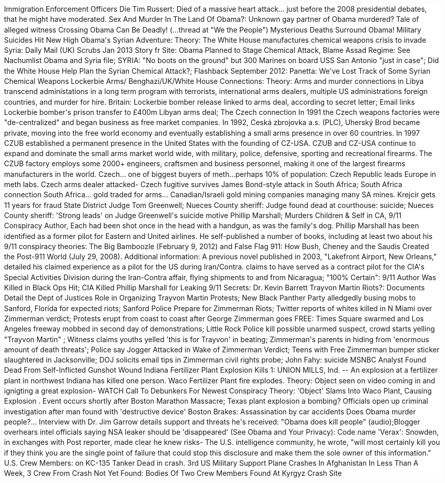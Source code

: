 Immigration Enforcement Officers Die Tim Russert: Died of a massive heart attack... just before the 2008 presidential debates, that he might have moderated. Sex And Murder In The Land Of Obama?: Unknown gay partner of Obama murdered? Tale of alleged witness Crossing Obama Can Be Deadly! (...thread at "We the People") Mysterious Deaths Surround Obama! Military Suicides Hit New High
Obama's Syrian Adventure: Theory: The White House manufactures chemical weapons crisis to invade Syria: Daily Mail (UK) Scrubs Jan 2013 Story fr Site: Obama Planned to Stage Chemical Attack, Blame Assad Regime: See Nachumlist Obama and Syria file; SYRIA: "No boots on the ground" but 300 Marines on board USS San Antonio "just in case"; Did the White House Help Plan the Syrian Chemical Attack?; Flashback September 2012: Panetta: We've Lost Track of Some Syrian Chemical Weapons
Lockerbie Arms/ Benghazi/UK/White House Connections: Theory: Arms and murder connections in Libya transcend administations in a long term program with terrorists, international arms dealers, multiple US administrations foreign countries, and murder for hire. Britain: Lockerbie bomber release linked to arms deal, according to secret letter; Email links Lockerbie bomber's prison transfer to £400m Libyan arms deal; The Czech connection In 1991 the Czech weapons factories were "de-centralized" and began business as free market companies. In 1992, Ceská zbrojovka a.s. (PLC), Uherský Brod became private, moving into the free world economy and eventually establishing a small arms presence in over 60 countries. In 1997 CZUB established a permanent presence in the United States with the founding of CZ-USA. CZUB and CZ-USA continue to expand and dominate the small arms market world wide, with military, police, defensive, sporting and recreational firearms. The CZUB factory employs some 2000+ engineers, craftsmen and business personnel, making it one of the largest firearms manufacturers in the world. Czech... one of biggest buyers of meth...perhaps 10% of population: Czech Republic leads Europe in meth labs. Czech arms dealer attacked- Czech fugitive survives James Bond-style attack in South Africa; South Africa connection South Africa... gold traded for arms... Canadian/Israeli gold mining companies managing many SA mines. Krejcir gets 11 years for fraud
State District Judge Tom Greenwell; Nueces County sheriff: Judge found dead at courthouse: suicide; Nueces County sheriff: 'Strong leads' on Judge Greenwell's suicide motive
Phillip Marshall; Murders Children & Self in CA, 9/11 Conspiracy Author, Each had been shot once in the head with a handgun, as was the family's dog. Phillip Marshall has been identified as a former pilot for Eastern and United airlines. He self-published a number of books, including at least two about his 9/11 conspiracy theories: The Big Bamboozle (February 9, 2012) and False Flag 911: How Bush, Cheney and the Saudis Created the Post-911 World (July 29, 2008). Additional information: A previous novel published in 2003, "Lakefront Airport, New Orleans," detailed his claimed experience as a pilot for the US during Iran/Contra. claims to have served as a contract pilot for the CIA's Special Activities Division during the Iran-Contra affair, flying shipments to and from Nicaragua; "100% Certain": 9/11 Author Was Killed in Black Ops Hit; CIA Killed Phillip Marshall for Leaking 9/11 Secrets: Dr. Kevin Barrett
Trayvon Martin Riots?: Documents Detail the Dept of Justices Role in Organizing Trayvon Martin Protests; New Black Panther Party alledgedly busing mobs to Sanford, Florida for expected riots; Sanford Police Prepare for Zimmerman Riots; Twitter reports of whites killed in N Miami over Zimmerman verdict; Protests erupt from coast to coast after George Zimmerman goes FREE: Times Square swarmed and Los Angeles freeway mobbed in second day of demonstrations; Little Rock Police kill possible unarmed suspect, crowd starts yelling "Trayvon Martin" ; Witness claims youths yelled 'this is for Trayvon' in beating; Zimmerman's parents in hiding from 'enormous amount of death threats'; Police say Jogger Attacked in Wake of Zimmerman Verdict; Teens with Free Zimmerman bumper sticker slaughtered in Jacksonville; DOJ solicits email tips in Zimmerman civil rights probe; John Fahy: suicide MSNBC Analyst Found Dead From Self-Inflicted Gunshot Wound
Indiana Fertilizer Plant Explosion Kills 1: UNION MILLS, Ind. -- An explosion at a fertilizer plant in northwest Indiana has killed one person.
Waco Fertilizer Plant fire explodes. Theory: Object seen on video coming in and ignigting a great explosion- WATCH Call To Debunkers For Newest Conspiracy Theory: 'Object' Slams Into Waco Plant, Causing Explosion . Event occurs shortly after Boston Marathon Massacre; Texas plant explosion a bombing? Officials open up criminal investigation after man found with 'destructive device'
Boston Brakes: Assassination by car accidents
Does Obama murder people?... Interview with Dr. Jim Garrow details support and threats he's received: "Obama does kill people" (audio);Blogger overhears intel officials saying NSA leaker should be 'disappeared' (See Obama and Your Privacy): Code name 'Verax': Snowden, in exchanges with Post reporter, made clear he knew risks- The U.S. intelligence community, he wrote, "will most certainly kill you if they think you are the single point of failure that could stop this disclosure and make them the sole owner of this information."
U.S. Crew Members: on KC-135 Tanker Dead in crash. 3rd US Military Support Plane Crashes In Afghanistan In Less Than A Week, 3 Crew From Crash Not Yet Found: Bodies Of Two Crew Members Found At Kyrgyz Crash Site